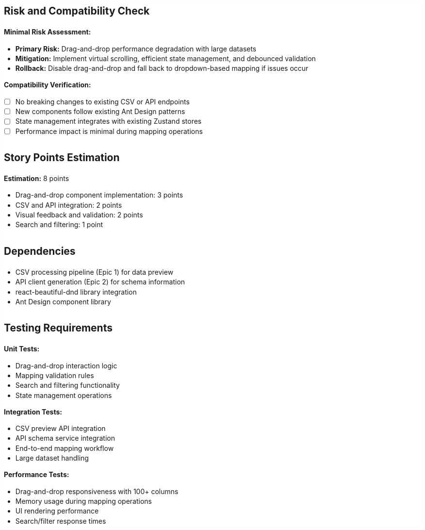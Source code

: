 ## Risk and Compatibility Check

**Minimal Risk Assessment:**

- **Primary Risk:** Drag-and-drop performance degradation with large datasets
- **Mitigation:** Implement virtual scrolling, efficient state management, and debounced validation
- **Rollback:** Disable drag-and-drop and fall back to dropdown-based mapping if issues occur

**Compatibility Verification:**

- [ ] No breaking changes to existing CSV or API endpoints
- [ ] New components follow existing Ant Design patterns
- [ ] State management integrates with existing Zustand stores
- [ ] Performance impact is minimal during mapping operations

## Story Points Estimation

**Estimation:** 8 points

- Drag-and-drop component implementation: 3 points
- CSV and API integration: 2 points
- Visual feedback and validation: 2 points
- Search and filtering: 1 point

## Dependencies

- CSV processing pipeline (Epic 1) for data preview
- API client generation (Epic 2) for schema information
- react-beautiful-dnd library integration
- Ant Design component library

## Testing Requirements

**Unit Tests:**

- Drag-and-drop interaction logic
- Mapping validation rules
- Search and filtering functionality
- State management operations

**Integration Tests:**

- CSV preview API integration
- API schema service integration
- End-to-end mapping workflow
- Large dataset handling

**Performance Tests:**

- Drag-and-drop responsiveness with 100+ columns
- Memory usage during mapping operations
- UI rendering performance
- Search/filter response times
